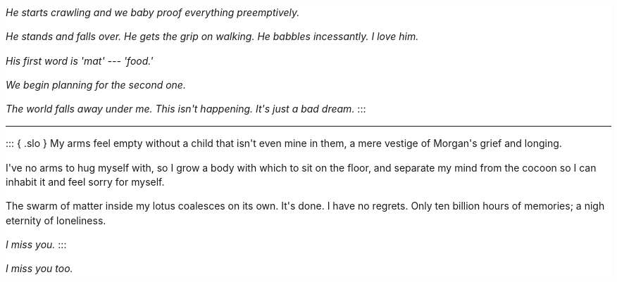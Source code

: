 _He starts crawling and we baby proof everything preemptively._

_He stands and falls over. He gets the grip on walking. He babbles incessantly. I love him._

_His first word is 'mat' --- 'food.'_

_We begin planning for the second one._

_The world falls away under me. This isn't happening. It's just a bad dream._
:::

----

::: { .slo }
My arms feel empty without a child that isn't even mine in them,
a mere vestige of Morgan's grief and longing.

I've no arms to hug myself with, so I grow a body with which to sit on the floor,
and separate my mind from the cocoon so I can inhabit it and feel sorry for myself.

The swarm of matter inside my lotus coalesces on
its own. It's done. I have no regrets. Only ten billion hours of memories; a nigh
eternity of loneliness.

_I miss you._
:::

_I miss you too._

